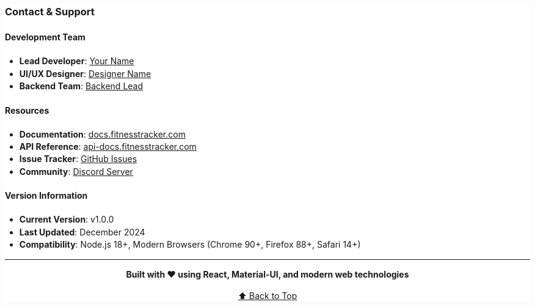 
### Contact & Support

#### Development Team

- **Lead Developer**: [Your Name](mailto:your.email@example.com)
- **UI/UX Designer**: [Designer Name](mailto:designer@example.com)
- **Backend Team**: [Backend Lead](mailto:backend@example.com)

#### Resources

- **Documentation**: [docs.fitnesstracker.com](https://docs.fitnesstracker.com)
- **API Reference**: [api-docs.fitnesstracker.com](https://api-docs.fitnesstracker.com)
- **Issue Tracker**: [GitHub Issues](https://github.com/your-org/smart-fitness-companion/issues)
- **Community**: [Discord Server](https://discord.gg/fitness-companion)

#### Version Information

- **Current Version**: v1.0.0
- **Last Updated**: December 2024
- **Compatibility**: Node.js 18+, Modern Browsers (Chrome 90+, Firefox 88+, Safari 14+)

---

<div align="center">

**Built with ❤️ using React, Material-UI, and modern web technologies**

[⬆ Back to Top](#smart-fitness-companion-frontend)

</div>
